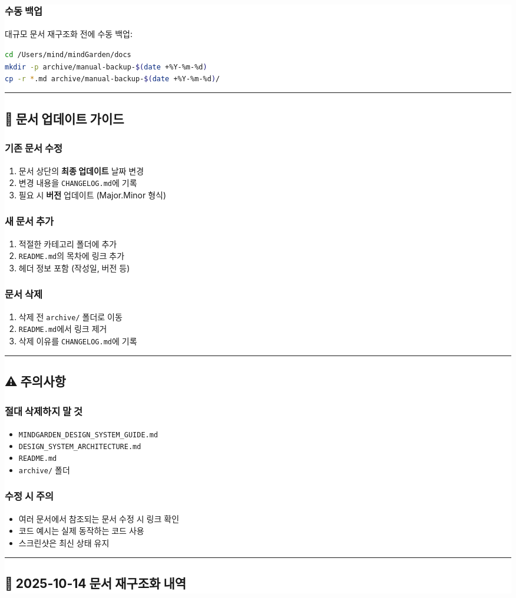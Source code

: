 ### 수동 백업

대규모 문서 재구조화 전에 수동 백업:

```bash
cd /Users/mind/mindGarden/docs
mkdir -p archive/manual-backup-$(date +%Y-%m-%d)
cp -r *.md archive/manual-backup-$(date +%Y-%m-%d)/
```

---

## 🔄 문서 업데이트 가이드

### 기존 문서 수정

1. 문서 상단의 **최종 업데이트** 날짜 변경
2. 변경 내용을 `CHANGELOG.md`에 기록
3. 필요 시 **버전** 업데이트 (Major.Minor 형식)

### 새 문서 추가

1. 적절한 카테고리 폴더에 추가
2. `README.md`의 목차에 링크 추가
3. 헤더 정보 포함 (작성일, 버전 등)

### 문서 삭제

1. 삭제 전 `archive/` 폴더로 이동
2. `README.md`에서 링크 제거
3. 삭제 이유를 `CHANGELOG.md`에 기록

---

## ⚠️ 주의사항

### 절대 삭제하지 말 것

- `MINDGARDEN_DESIGN_SYSTEM_GUIDE.md`
- `DESIGN_SYSTEM_ARCHITECTURE.md`
- `README.md`
- `archive/` 폴더

### 수정 시 주의

- 여러 문서에서 참조되는 문서 수정 시 링크 확인
- 코드 예시는 실제 동작하는 코드 사용
- 스크린샷은 최신 상태 유지

---

## 📌 2025-10-14 문서 재구조화 내역
